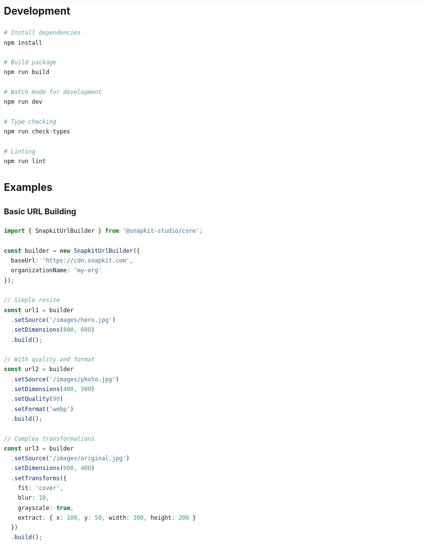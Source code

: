 ## Development

```bash
# Install dependencies
npm install

# Build package
npm run build

# Watch mode for development
npm run dev

# Type checking
npm run check-types

# Linting
npm run lint
```

## Examples

### Basic URL Building

```typescript
import { SnapkitUrlBuilder } from '@snapkit-studio/core';

const builder = new SnapkitUrlBuilder({
  baseUrl: 'https://cdn.snapkit.com',
  organizationName: 'my-org'
});

// Simple resize
const url1 = builder
  .setSource('/images/hero.jpg')
  .setDimensions(800, 600)
  .build();

// With quality and format
const url2 = builder
  .setSource('/images/photo.jpg')
  .setDimensions(400, 300)
  .setQuality(90)
  .setFormat('webp')
  .build();

// Complex transformations
const url3 = builder
  .setSource('/images/original.jpg')
  .setDimensions(600, 400)
  .setTransforms({
    fit: 'cover',
    blur: 10,
    grayscale: true,
    extract: { x: 100, y: 50, width: 300, height: 200 }
  })
  .build();
```
